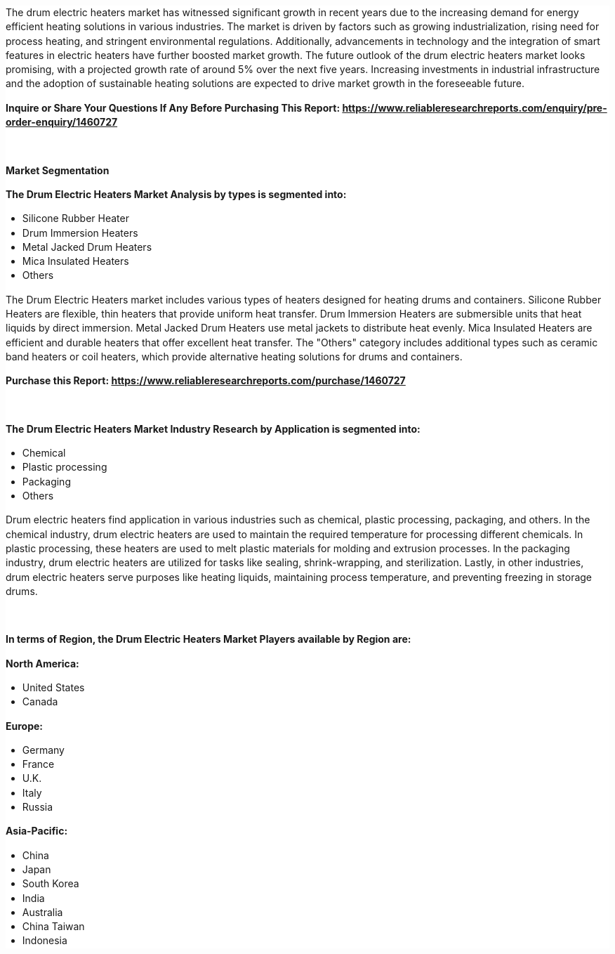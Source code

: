 <p><p>The drum electric heaters market has witnessed significant growth in recent years due to the increasing demand for energy efficient heating solutions in various industries. The market is driven by factors such as growing industrialization, rising need for process heating, and stringent environmental regulations. Additionally, advancements in technology and the integration of smart features in electric heaters have further boosted market growth. The future outlook of the drum electric heaters market looks promising, with a projected growth rate of around 5% over the next five years. Increasing investments in industrial infrastructure and the adoption of sustainable heating solutions are expected to drive market growth in the foreseeable future.</p></p>
<p><strong>Inquire or Share Your Questions If Any Before Purchasing This Report: <a href="https://www.reliableresearchreports.com/enquiry/pre-order-enquiry/1460727">https://www.reliableresearchreports.com/enquiry/pre-order-enquiry/1460727</a></strong></p>
<p>&nbsp;</p>
<p><strong>Market Segmentation</strong></p>
<p><strong>The Drum Electric Heaters Market Analysis by types is segmented into:</strong></p>
<p><ul><li>Silicone Rubber Heater</li><li>Drum Immersion Heaters</li><li>Metal Jacked Drum Heaters</li><li>Mica Insulated Heaters</li><li>Others</li></ul></p>
<p><p>The Drum Electric Heaters market includes various types of heaters designed for heating drums and containers. Silicone Rubber Heaters are flexible, thin heaters that provide uniform heat transfer. Drum Immersion Heaters are submersible units that heat liquids by direct immersion. Metal Jacked Drum Heaters use metal jackets to distribute heat evenly. Mica Insulated Heaters are efficient and durable heaters that offer excellent heat transfer. The "Others" category includes additional types such as ceramic band heaters or coil heaters, which provide alternative heating solutions for drums and containers.</p></p>
<p><strong>Purchase this Report:&nbsp;<a href="https://www.reliableresearchreports.com/purchase/1460727">https://www.reliableresearchreports.com/purchase/1460727</a></strong></p>
<p>&nbsp;</p>
<p><strong>The Drum Electric Heaters Market Industry Research by Application is segmented into:</strong></p>
<p><ul><li>Chemical</li><li>Plastic processing</li><li>Packaging</li><li>Others</li></ul></p>
<p><p>Drum electric heaters find application in various industries such as chemical, plastic processing, packaging, and others. In the chemical industry, drum electric heaters are used to maintain the required temperature for processing different chemicals. In plastic processing, these heaters are used to melt plastic materials for molding and extrusion processes. In the packaging industry, drum electric heaters are utilized for tasks like sealing, shrink-wrapping, and sterilization. Lastly, in other industries, drum electric heaters serve purposes like heating liquids, maintaining process temperature, and preventing freezing in storage drums.</p></p>
<p>&nbsp;</p>
<p><strong>In terms of Region, the Drum Electric Heaters Market Players available by Region are:</strong></p>
<p>
    <p> <strong> North America: </strong>
        <ul>
            <li>United States</li>
            <li>Canada</li>
        </ul>
        </p> 
    <p> <strong> Europe: </strong>
        <ul>
            <li>Germany</li>
            <li>France</li>
            <li>U.K.</li>
            <li>Italy</li>
            <li>Russia</li>
        </ul>
        </p> 
    <p> <strong> Asia-Pacific: </strong>
        <ul>
            <li>China</li>
            <li>Japan</li>
            <li>South Korea</li>
            <li>India</li>
            <li>Australia</li>
            <li>China Taiwan</li>
            <li>Indonesia</li>
